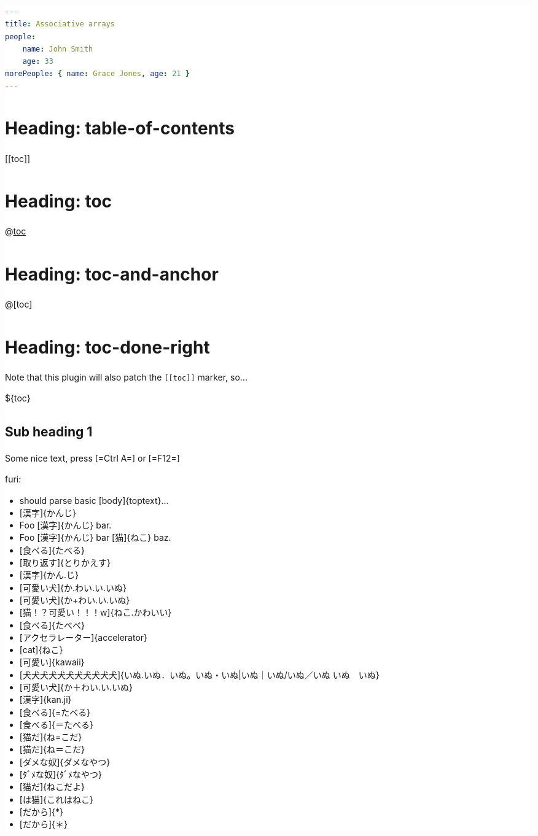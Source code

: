 ```yaml
---
title: Associative arrays
people:
    name: John Smith
    age: 33
morePeople: { name: Grace Jones, age: 21 }
---
```


# Heading: table-of-contents

[[toc]]

# Heading: toc

@[toc](Title)

# Heading: toc-and-anchor

@[toc]

# Heading: toc-done-right

Note that this plugin will also patch the `[[toc]]` marker, so...

${toc}



## Sub heading 1

Some nice text, press [=Ctrl A=] or [=F12=]

furi: 

+ should parse basic [body]{toptext}...
+ [漢字]{かんじ}
+ Foo [漢字]{かんじ} bar.
+ Foo [漢字]{かんじ} bar [猫]{ねこ} baz.
+ [食べる]{たべる}
+ [取り返す]{とりかえす}
+ [漢字]{かん.じ}
+ [可愛い犬]{か.わい.い.いぬ}
+ [可愛い犬]{か+わい.い.いぬ}
+ [猫！？可愛い！！！w]{ねこ.かわいい}
+ [食べる]{たべべ}
+ [アクセラレーター]{accelerator}
+ [cat]{ねこ}
+ [可愛い]{kawaii}
+ [犬犬犬犬犬犬犬犬犬犬犬]{いぬ.いぬ．いぬ。いぬ・いぬ|いぬ｜いぬ/いぬ／いぬ いぬ　いぬ}
+ [可愛い犬]{か＋わい.い.いぬ}
+ [漢字]{kan.ji}
+ [食べる]{=たべる}
+ [食べる]{＝たべる}
+ [猫だ]{ね=こだ}
+ [猫だ]{ね＝こだ}
+ [ダメな奴]{ダメなやつ}
+ [ﾀﾞﾒな奴]{ﾀﾞﾒなやつ}
+ [猫だ]{ねこだよ}
+ [は猫]{これはねこ}
+ [だから]{*}
+ [だから]{＊}

[^7]: Here is the footnote.
[^longnote]: Here's one with multiple blocks.
[^1]: foo
[^2]: bar
[^3]: baz
[^xxxxx]: foo
[^yyyyy]: foo
[^4]: Here is a footnote.
[^5]: Here is another footnote.
[^anote]: Here is the first footnote.
[^Bnote]: Here is the second footnote.
[^c-note]: Here is the third footnote.
[id]: https://octodex.github.com/images/dojocat.jpg  "The Dojocat"
[^first]: Footnote **can have markup**
[^second]: Footnote text.